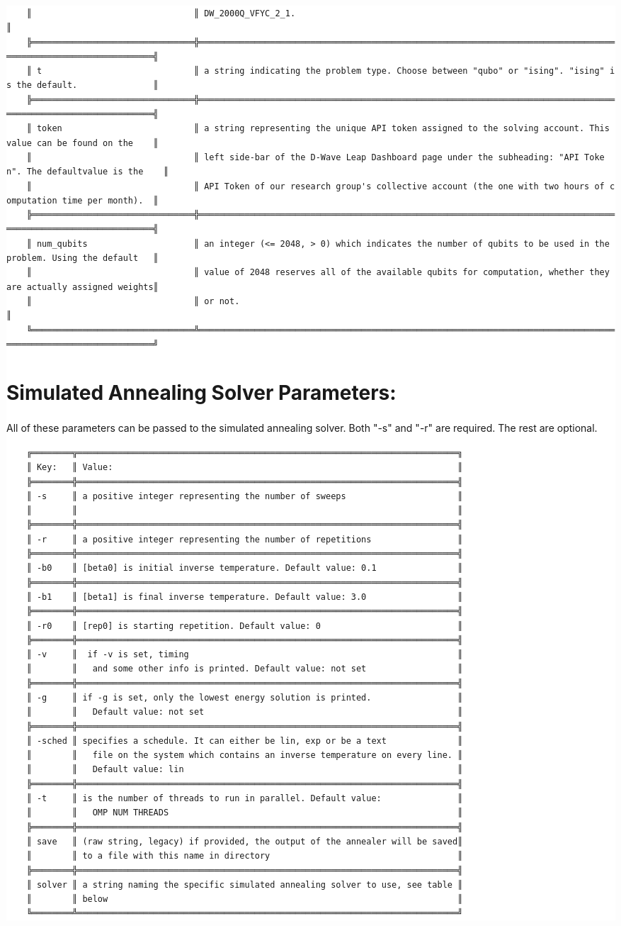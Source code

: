         ║                                ║ DW_2000Q_VFYC_2_1.                                                                                            ║
        ╠════════════════════════════════╬═══════════════════════════════════════════════════════════════════════════════════════════════════════════════╣
        ║ t                              ║ a string indicating the problem type. Choose between "qubo" or "ising". "ising" is the default.               ║
        ╠════════════════════════════════╬═══════════════════════════════════════════════════════════════════════════════════════════════════════════════╣
        ║ token                          ║ a string representing the unique API token assigned to the solving account. This value can be found on the    ║
        ║                                ║ left side-bar of the D-Wave Leap Dashboard page under the subheading: "API Token". The defaultvalue is the    ║
        ║                                ║ API Token of our research group's collective account (the one with two hours of computation time per month).  ║
        ╠════════════════════════════════╬═══════════════════════════════════════════════════════════════════════════════════════════════════════════════╣
        ║ num_qubits                     ║ an integer (<= 2048, > 0) which indicates the number of qubits to be used in the problem. Using the default   ║
        ║                                ║ value of 2048 reserves all of the available qubits for computation, whether they are actually assigned weights║
        ║                                ║ or not.                                                                                                       ║
        ╚════════════════════════════════╩═══════════════════════════════════════════════════════════════════════════════════════════════════════════════╝

Simulated Annealing Solver Parameters:
======================================

All of these parameters can be passed to the simulated annealing
solver. Both "-s" and "-r" are required. The rest are optional.

        ╔════════╦═══════════════════════════════════════════════════════════════════════════╗
        ║ Key:   ║ Value:                                                                    ║
        ╠════════╬═══════════════════════════════════════════════════════════════════════════╣
        ║ -s     ║ a positive integer representing the number of sweeps                      ║
        ║        ║                                                                           ║
        ╠════════╬═══════════════════════════════════════════════════════════════════════════╣
        ║ -r     ║ a positive integer representing the number of repetitions                 ║
        ╠════════╬═══════════════════════════════════════════════════════════════════════════╣
        ║ -b0    ║ [beta0] is initial inverse temperature. Default value: 0.1                ║
        ╠════════╬═══════════════════════════════════════════════════════════════════════════╣
        ║ -b1    ║ [beta1] is final inverse temperature. Default value: 3.0                  ║
        ╠════════╬═══════════════════════════════════════════════════════════════════════════╣
        ║ -r0    ║ [rep0] is starting repetition. Default value: 0                           ║
        ╠════════╬═══════════════════════════════════════════════════════════════════════════╣
        ║ -v     ║  if -v is set, timing                                                     ║
        ║        ║   and some other info is printed. Default value: not set                  ║
        ╠════════╬═══════════════════════════════════════════════════════════════════════════╣
        ║ -g     ║ if -g is set, only the lowest energy solution is printed.                 ║
        ║        ║   Default value: not set                                                  ║
        ╠════════╬═══════════════════════════════════════════════════════════════════════════╣
        ║ -sched ║ specifies a schedule. It can either be lin, exp or be a text              ║
        ║        ║   file on the system which contains an inverse temperature on every line. ║
        ║        ║   Default value: lin                                                      ║
        ╠════════╬═══════════════════════════════════════════════════════════════════════════╣
        ║ -t     ║ is the number of threads to run in parallel. Default value:               ║
        ║        ║   OMP NUM THREADS                                                         ║
        ╠════════╬═══════════════════════════════════════════════════════════════════════════╣
        ║ save   ║ (raw string, legacy) if provided, the output of the annealer will be saved║
        ║        ║ to a file with this name in directory                                     ║
        ╠════════╬═══════════════════════════════════════════════════════════════════════════╣
        ║ solver ║ a string naming the specific simulated annealing solver to use, see table ║
        ║        ║ below                                                                     ║
        ╚════════╩═══════════════════════════════════════════════════════════════════════════╝
